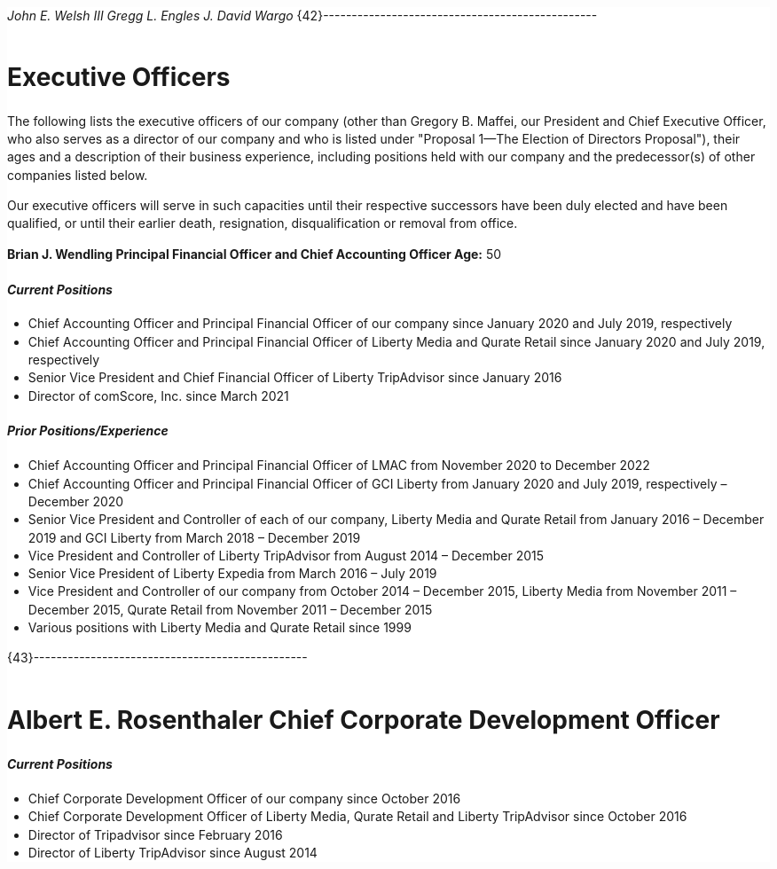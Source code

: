 *John E. Welsh III Gregg L. Engles J. David Wargo*
{42}------------------------------------------------

# Executive Officers

The following lists the executive officers of our company (other than Gregory B. Maffei, our President and Chief Executive Officer, who also serves as a director of our company and who is listed under "Proposal 1—The Election of Directors Proposal"), their ages and a description of their business experience, including positions held with our company and the predecessor(s) of other companies listed below.

Our executive officers will serve in such capacities until their respective successors have been duly elected and have been qualified, or until their earlier death, resignation, disqualification or removal from office.

**Brian J. Wendling Principal Financial Officer and Chief Accounting Officer Age:** 50

#### *Current Positions*

- Chief Accounting Officer and Principal Financial Officer of our company since January 2020 and July 2019, respectively
- Chief Accounting Officer and Principal Financial Officer of Liberty Media and Qurate Retail since January 2020 and July 2019, respectively
- Senior Vice President and Chief Financial Officer of Liberty TripAdvisor since January 2016
- Director of comScore, Inc. since March 2021

#### *Prior Positions/Experience*

- Chief Accounting Officer and Principal Financial Officer of LMAC from November 2020 to December 2022
- Chief Accounting Officer and Principal Financial Officer of GCI Liberty from January 2020 and July 2019, respectively – December 2020
- Senior Vice President and Controller of each of our company, Liberty Media and Qurate Retail from January 2016 – December 2019 and GCI Liberty from March 2018 – December 2019
- Vice President and Controller of Liberty TripAdvisor from August 2014 – December 2015
- Senior Vice President of Liberty Expedia from March 2016 – July 2019
- Vice President and Controller of our company from October 2014 – December 2015, Liberty Media from November 2011 – December 2015, Qurate Retail from November 2011 – December 2015
- Various positions with Liberty Media and Qurate Retail since 1999

{43}------------------------------------------------

# **Albert E. Rosenthaler Chief Corporate Development Officer**

#### *Current Positions*

- Chief Corporate Development Officer of our company since October 2016
- Chief Corporate Development Officer of Liberty Media, Qurate Retail and Liberty TripAdvisor since October 2016
- Director of Tripadvisor since February 2016
- Director of Liberty TripAdvisor since August 2014
